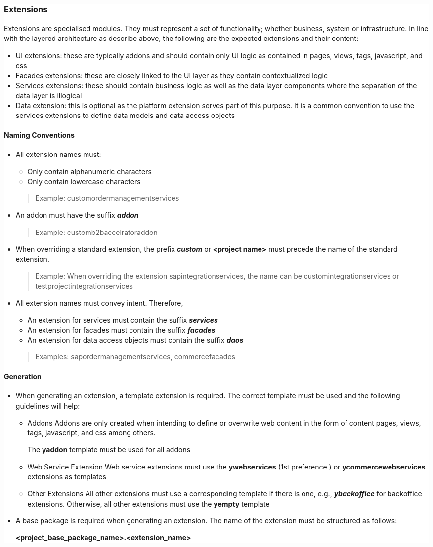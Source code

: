 ### Extensions
Extensions are specialised modules. They must represent a set of functionality; whether business, system or infrastructure. In line with the layered architecture as describe above, the following are the expected extensions and their content:

 - UI extensions: these are typically addons and should contain only UI logic as contained in pages, views, tags, javascript, and css
 - Facades extensions: these are closely linked to the UI layer as they contain contextualized logic
 - Services extensions: these should contain business logic as well as the data layer components where the separation of the data layer is illogical
 - Data extension: this is optional as the platform extension serves part of this purpose. It is a common convention to use the services extensions to define data models and data access objects

#### Naming  Conventions
- All extension names must: 
	- Only contain alphanumeric characters
	- Only contain lowercase characters
	> Example: customordermanagementservices
	
- An addon must have the suffix ***addon***
	> Example: customb2baccelratoraddon
	
- When overriding a standard extension, the prefix ***custom***  or **\<project name>** must precede the name of the standard extension. 
	> Example: When overriding the extension sapintegrationservices, the name can be customintegrationservices or testprojectintegrationservices

- All extension names must convey intent. Therefore, 
	- An extension for services must contain the suffix ***services***
	- An extension for facades must contain the suffix ***facades***
	- An extension for data access objects must contain the suffix ***daos*** 
	
	> Examples: sapordermanagementservices, commercefacades

#### Generation 
- When generating an extension, a template extension is required. The correct template must be used and the following guidelines will help:
	- Addons 
	Addons are only created when intending to define or overwrite web content in the form of content pages, views, tags, javascript, and css among others. 
		
		The **yaddon** template must be used for all addons
	- Web Service Extension 
		Web service extensions must use the **ywebservices** (1st preference ) or **ycommercewebservices** extensions as templates
	- Other Extensions
		All other extensions must use a corresponding template if there is one, e.g., ***ybackoffice*** for backoffice extensions. Otherwise, all other extensions must use the **yempty** template

- A base package is required when  generating an extension. The name of the extension must be structured as follows:

	**<project_base_package_name>.<extension_name>**
	